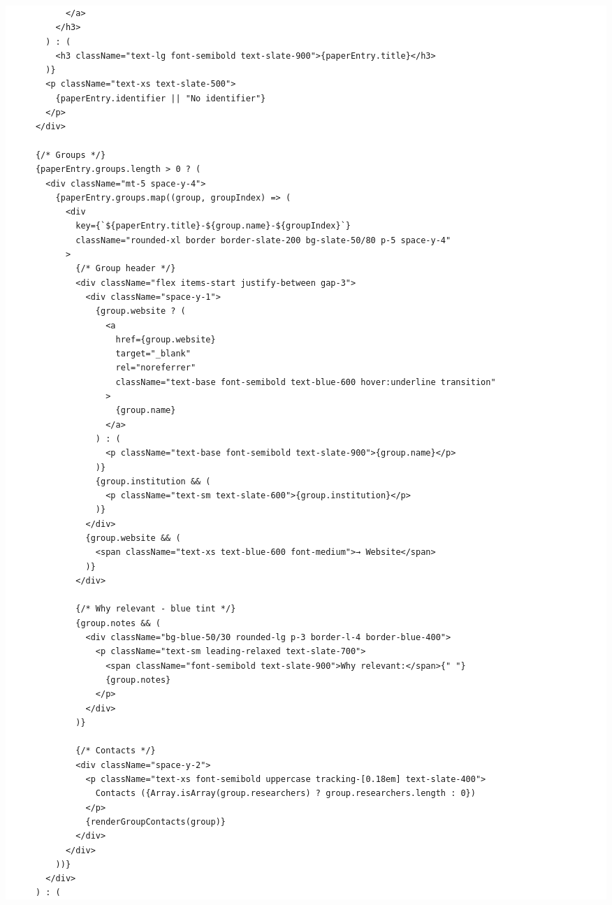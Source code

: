 ```tsx
            </a>
          </h3>
        ) : (
          <h3 className="text-lg font-semibold text-slate-900">{paperEntry.title}</h3>
        )}
        <p className="text-xs text-slate-500">
          {paperEntry.identifier || "No identifier"}
        </p>
      </div>

      {/* Groups */}
      {paperEntry.groups.length > 0 ? (
        <div className="mt-5 space-y-4">
          {paperEntry.groups.map((group, groupIndex) => (
            <div
              key={`${paperEntry.title}-${group.name}-${groupIndex}`}
              className="rounded-xl border border-slate-200 bg-slate-50/80 p-5 space-y-4"
            >
              {/* Group header */}
              <div className="flex items-start justify-between gap-3">
                <div className="space-y-1">
                  {group.website ? (
                    <a
                      href={group.website}
                      target="_blank"
                      rel="noreferrer"
                      className="text-base font-semibold text-blue-600 hover:underline transition"
                    >
                      {group.name}
                    </a>
                  ) : (
                    <p className="text-base font-semibold text-slate-900">{group.name}</p>
                  )}
                  {group.institution && (
                    <p className="text-sm text-slate-600">{group.institution}</p>
                  )}
                </div>
                {group.website && (
                  <span className="text-xs text-blue-600 font-medium">→ Website</span>
                )}
              </div>

              {/* Why relevant - blue tint */}
              {group.notes && (
                <div className="bg-blue-50/30 rounded-lg p-3 border-l-4 border-blue-400">
                  <p className="text-sm leading-relaxed text-slate-700">
                    <span className="font-semibold text-slate-900">Why relevant:</span>{" "}
                    {group.notes}
                  </p>
                </div>
              )}

              {/* Contacts */}
              <div className="space-y-2">
                <p className="text-xs font-semibold uppercase tracking-[0.18em] text-slate-400">
                  Contacts ({Array.isArray(group.researchers) ? group.researchers.length : 0})
                </p>
                {renderGroupContacts(group)}
              </div>
            </div>
          ))}
        </div>
      ) : (
```